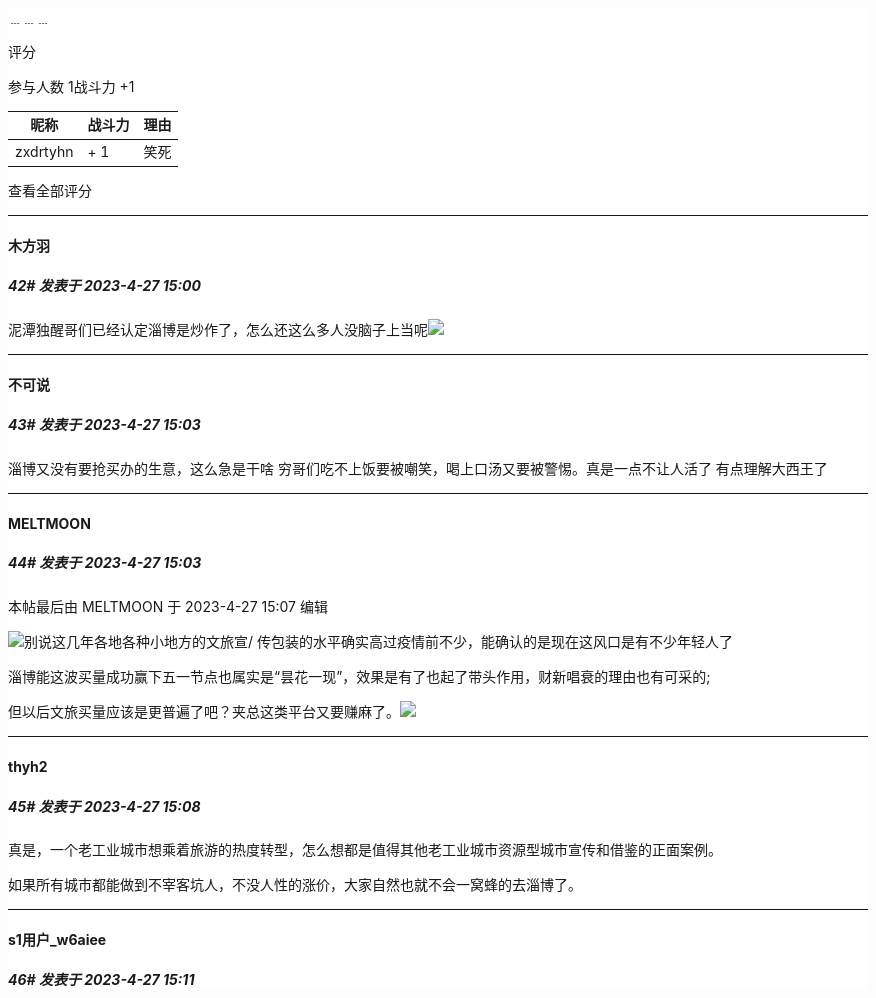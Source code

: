 ﹍﹍﹍

评分

 参与人数 1战斗力 +1

|昵称|战斗力|理由|
|----|---|---|
| zxdrtyhn| + 1|笑死|

查看全部评分

*****

####  木方羽  
##### 42#       发表于 2023-4-27 15:00

泥潭独醒哥们已经认定淄博是炒作了，怎么还这么多人没脑子上当呢<img src="https://static.saraba1st.com/image/smiley/face2017/048.png" referrerpolicy="no-referrer">

*****

####  不可说  
##### 43#       发表于 2023-4-27 15:03

淄博又没有要抢买办的生意，这么急是干啥
穷哥们吃不上饭要被嘲笑，喝上口汤又要被警惕。真是一点不让人活了
有点理解大西王了

*****

####  MELTMOON  
##### 44#       发表于 2023-4-27 15:03

 本帖最后由 MELTMOON 于 2023-4-27 15:07 编辑 

<img src="https://static.saraba1st.com/image/smiley/face2017/044.png" referrerpolicy="no-referrer">别说这几年各地各种小地方的文旅宣/ 传包装的水平确实高过疫情前不少，能确认的是现在这风口是有不少年轻人了

淄博能这波买量成功赢下五一节点也属实是“昙花一现”，效果是有了也起了带头作用，财新唱衰的理由也有可采的;

但以后文旅买量应该是更普遍了吧？夹总这类平台又要赚麻了。<img src="https://static.saraba1st.com/image/smiley/face2017/067.png" referrerpolicy="no-referrer">

*****

####  thyh2  
##### 45#       发表于 2023-4-27 15:08

真是，一个老工业城市想乘着旅游的热度转型，怎么想都是值得其他老工业城市资源型城市宣传和借鉴的正面案例。

如果所有城市都能做到不宰客坑人，不没人性的涨价，大家自然也就不会一窝蜂的去淄博了。

*****

####  s1用户_w6aiee  
##### 46#       发表于 2023-4-27 15:11
